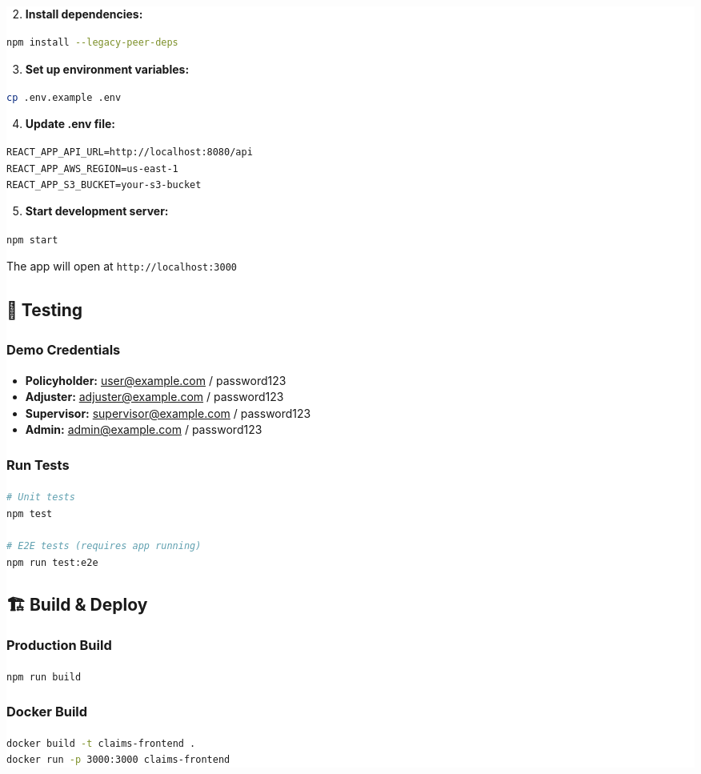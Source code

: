 2. **Install dependencies:**
```bash
npm install --legacy-peer-deps
```

3. **Set up environment variables:**
```bash
cp .env.example .env
```

4. **Update .env file:**
```env
REACT_APP_API_URL=http://localhost:8080/api
REACT_APP_AWS_REGION=us-east-1
REACT_APP_S3_BUCKET=your-s3-bucket
```

5. **Start development server:**
```bash
npm start
```

The app will open at `http://localhost:3000`

## 🧪 Testing

### Demo Credentials
- **Policyholder:** user@example.com / password123
- **Adjuster:** adjuster@example.com / password123
- **Supervisor:** supervisor@example.com / password123
- **Admin:** admin@example.com / password123

### Run Tests
```bash
# Unit tests
npm test

# E2E tests (requires app running)
npm run test:e2e
```

## 🏗️ Build & Deploy

### Production Build
```bash
npm run build
```

### Docker Build
```bash
docker build -t claims-frontend .
docker run -p 3000:3000 claims-frontend
```
